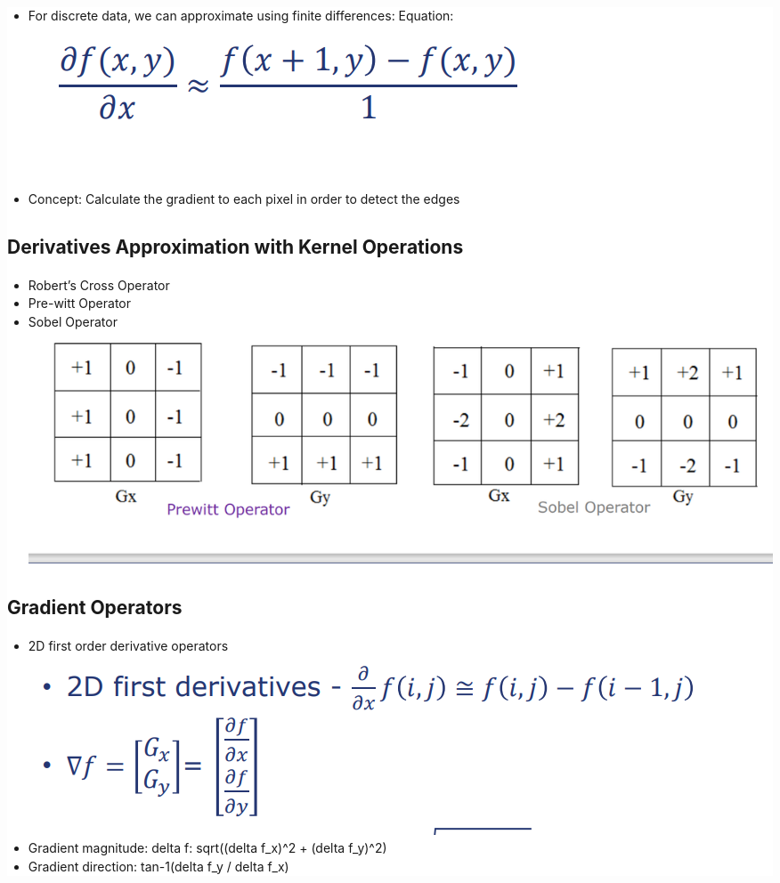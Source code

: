   - For discrete data, we can approximate using finite differences:
    Equation:
    ![alt text](imgs/image-5.png)

- Concept: Calculate the gradient to each pixel in order to detect the edges


## Derivatives Approximation with Kernel Operations
- Robert’s Cross Operator
- Pre-witt Operator
- Sobel Operator
![alt text](imgs/image-6.png)

## Gradient Operators
- 2D first order derivative operators
![alt text](imgs/image-7.png)
- Gradient magnitude: delta f: sqrt((delta f_x)^2 + (delta f_y)^2)
- Gradient direction: tan-1(delta f_y / delta f_x)
